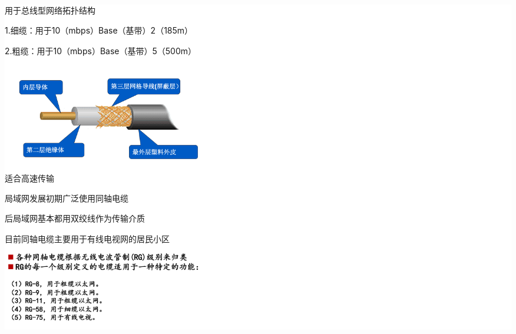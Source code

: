 用于总线型网络拓扑结构

1.细缆：用于10（mbps）Base（基带）2（185m）

2.粗缆：用于10（mbps）Base（基带）5（500m）

<img src="计算机网络.assets/截屏2020-09-18 上午8.24.39.png" alt="截屏2020-09-18 上午8.24.39" style="zoom:33%;" />

适合高速传输

局域网发展初期广泛使用同轴电缆

后局域网基本都用双绞线作为传输介质

目前同轴电缆主要用于有线电视网的居民小区

<img src="计算机网络.assets/截屏2020-09-18 上午8.26.59.png" alt="截屏2020-09-18 上午8.26.59" style="zoom:33%;" />

